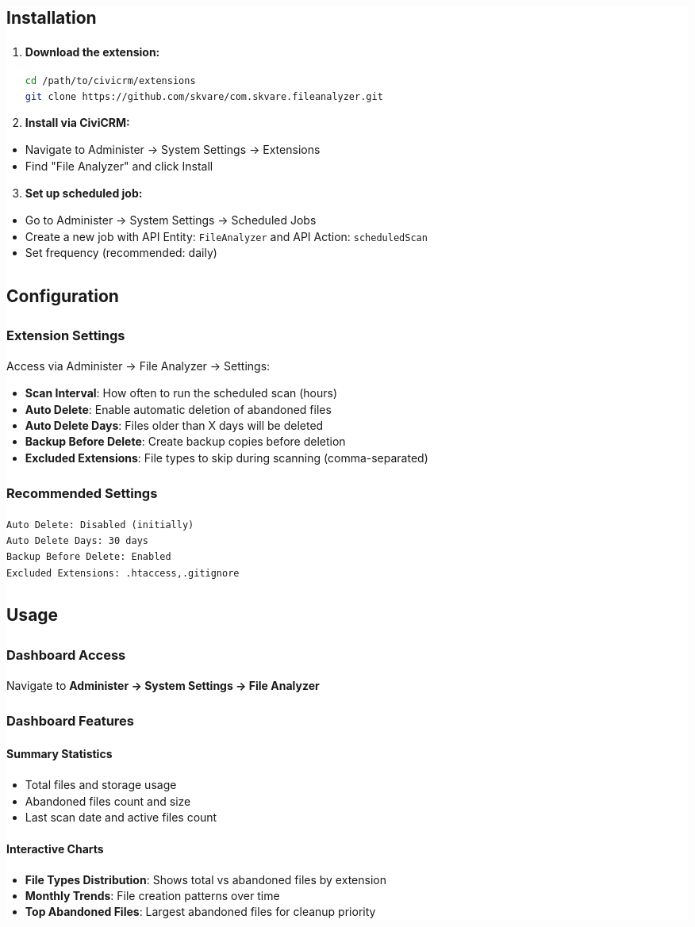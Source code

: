 ## Installation

1. **Download the extension:**
   ```bash
   cd /path/to/civicrm/extensions
   git clone https://github.com/skvare/com.skvare.fileanalyzer.git
   ```

2. **Install via CiviCRM:**
  - Navigate to Administer → System Settings → Extensions
  - Find "File Analyzer" and click Install

3. **Set up scheduled job:**
  - Go to Administer → System Settings → Scheduled Jobs
  - Create a new job with API Entity: `FileAnalyzer` and API Action: `scheduledScan`
  - Set frequency (recommended: daily)

## Configuration

### Extension Settings
Access via Administer → File Analyzer → Settings:

- **Scan Interval**: How often to run the scheduled scan (hours)
- **Auto Delete**: Enable automatic deletion of abandoned files
- **Auto Delete Days**: Files older than X days will be deleted
- **Backup Before Delete**: Create backup copies before deletion
- **Excluded Extensions**: File types to skip during scanning (comma-separated)

### Recommended Settings
```
Auto Delete: Disabled (initially)
Auto Delete Days: 30 days
Backup Before Delete: Enabled
Excluded Extensions: .htaccess,.gitignore
```

## Usage

### Dashboard Access
Navigate to **Administer → System Settings → File Analyzer**

### Dashboard Features

#### Summary Statistics
- Total files and storage usage
- Abandoned files count and size
- Last scan date and active files count

#### Interactive Charts
- **File Types Distribution**: Shows total vs abandoned files by extension
- **Monthly Trends**: File creation patterns over time
- **Top Abandoned Files**: Largest abandoned files for cleanup priority
